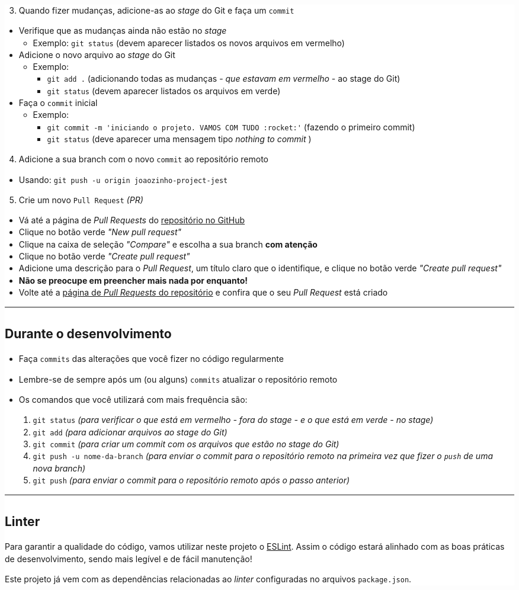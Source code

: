 3. Quando fizer mudanças, adicione-as ao _stage_ do Git e faça um `commit`
  * Verifique que as mudanças ainda não estão no _stage_
    * Exemplo: `git status` (devem aparecer listados os novos arquivos em vermelho)
  * Adicione o novo arquivo ao _stage_ do Git
      * Exemplo:
        * `git add .` (adicionando todas as mudanças - _que estavam em vermelho_ - ao stage do Git)
        * `git status` (devem aparecer listados os arquivos em verde)
  * Faça o `commit` inicial
      * Exemplo:
        * `git commit -m 'iniciando o projeto. VAMOS COM TUDO :rocket:'` (fazendo o primeiro commit)
        * `git status` (deve aparecer uma mensagem tipo _nothing to commit_ )

4. Adicione a sua branch com o novo `commit` ao repositório remoto
  * Usando: `git push -u origin joaozinho-project-jest`

5. Crie um novo `Pull Request` _(PR)_
  * Vá até a página de _Pull Requests_ do [repositório no GitHub](https://github.com/tryber/sd-0x-project-jest/pulls)
  * Clique no botão verde _"New pull request"_
  * Clique na caixa de seleção _"Compare"_ e escolha a sua branch **com atenção**
  * Clique no botão verde _"Create pull request"_
  * Adicione uma descrição para o _Pull Request_, um título claro que o identifique, e clique no botão verde _"Create pull request"_
  * **Não se preocupe em preencher mais nada por enquanto!**
  * Volte até a [página de _Pull Requests_ do repositório](https://github.com/tryber/sd-0x-project-jest/pulls) e confira que o seu _Pull Request_ está criado

---

## Durante o desenvolvimento

* Faça `commits` das alterações que você fizer no código regularmente

* Lembre-se de sempre após um (ou alguns) `commits` atualizar o repositório remoto

* Os comandos que você utilizará com mais frequência são:
  1. `git status` _(para verificar o que está em vermelho - fora do stage - e o que está em verde - no stage)_
  2. `git add` _(para adicionar arquivos ao stage do Git)_
  3. `git commit` _(para criar um commit com os arquivos que estão no stage do Git)_
  5. `git push -u nome-da-branch` _(para enviar o commit para o repositório remoto na primeira vez que fizer o `push` de uma nova branch)_
  4. `git push` _(para enviar o commit para o repositório remoto após o passo anterior)_

---

## Linter

Para garantir a qualidade do código, vamos utilizar neste projeto o  [ESLint](https://eslint.org/). Assim o código estará alinhado com as boas práticas de desenvolvimento, sendo mais legível e de fácil manutenção! 

Este projeto já vem com as dependências relacionadas ao _linter_ configuradas no arquivos `package.json`.
